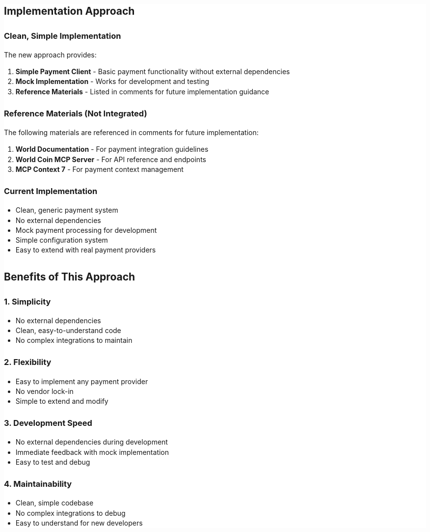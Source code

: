 ## Implementation Approach

### Clean, Simple Implementation

The new approach provides:

1. **Simple Payment Client** - Basic payment functionality without external dependencies
2. **Mock Implementation** - Works for development and testing
3. **Reference Materials** - Listed in comments for future implementation guidance

### Reference Materials (Not Integrated)

The following materials are referenced in comments for future implementation:

1. **World Documentation** - For payment integration guidelines
2. **World Coin MCP Server** - For API reference and endpoints
3. **MCP Context 7** - For payment context management

### Current Implementation

- Clean, generic payment system
- No external dependencies
- Mock payment processing for development
- Simple configuration system
- Easy to extend with real payment providers

## Benefits of This Approach

### 1. **Simplicity**

- No external dependencies
- Clean, easy-to-understand code
- No complex integrations to maintain

### 2. **Flexibility**

- Easy to implement any payment provider
- No vendor lock-in
- Simple to extend and modify

### 3. **Development Speed**

- No external dependencies during development
- Immediate feedback with mock implementation
- Easy to test and debug

### 4. **Maintainability**

- Clean, simple codebase
- No complex integrations to debug
- Easy to understand for new developers
